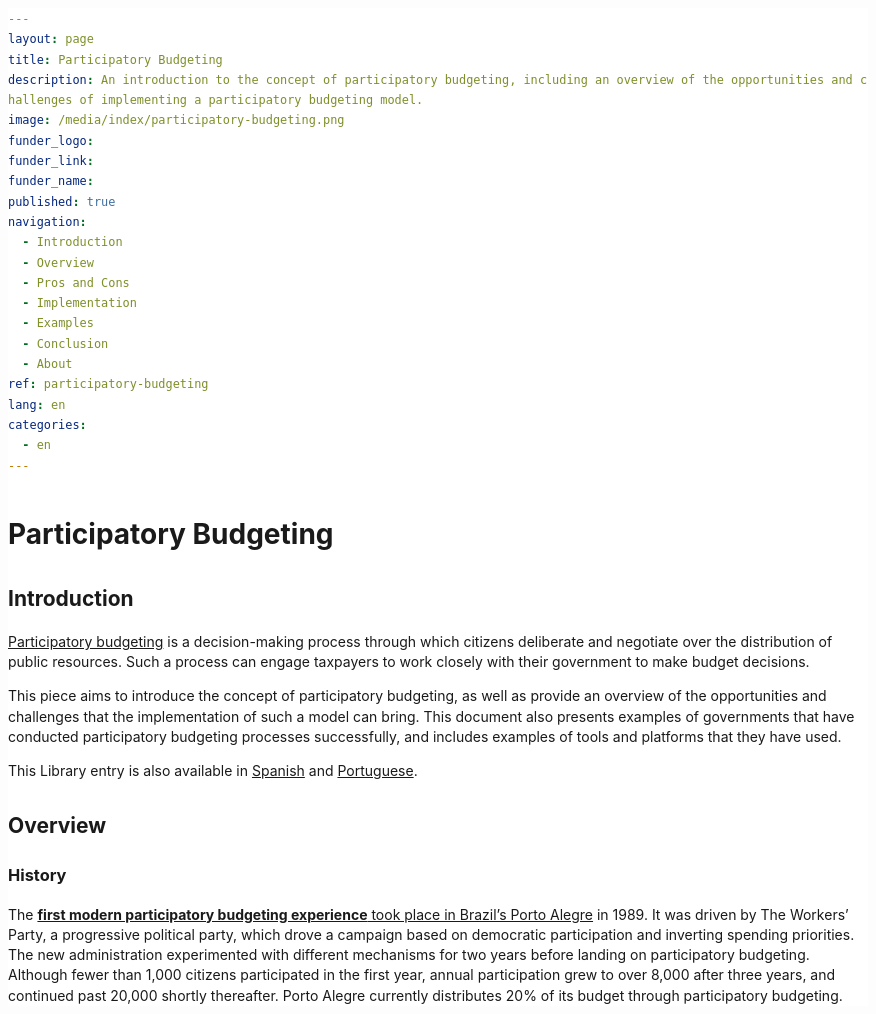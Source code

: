 ```yaml
---
layout: page
title: Participatory Budgeting
description: An introduction to the concept of participatory budgeting, including an overview of the opportunities and challenges of implementing a participatory budgeting model.
image: /media/index/participatory-budgeting.png
funder_logo:
funder_link:
funder_name:
published: true
navigation:
  - Introduction
  - Overview
  - Pros and Cons
  - Implementation
  - Examples
  - Conclusion
  - About
ref: participatory-budgeting
lang: en
categories:
  - en
---
```


# Participatory Budgeting

## Introduction

[Participatory budgeting](http://siteresources.worldbank.org/PSGLP/Resources/ParticipatoryBudgeting.pdf) is a decision-making process through which citizens deliberate and negotiate over the distribution of public resources. Such a process can engage taxpayers to work closely with their government to make budget decisions.

This piece aims to introduce the concept of participatory budgeting, as well as provide an overview of the opportunities and challenges that the implementation of such a model can bring. This document also presents examples of governments that have conducted participatory budgeting processes successfully, and includes examples of tools and platforms that they have used.  

This Library entry is also available in [Spanish](http://library.theengineroom.org/es/participatory-budgeting/) and [Portuguese](http://library.theengineroom.org/pt/participatory-budgeting/).

## Overview

### History

The **[first modern participatory budgeting experience](http://www.participatorybudgeting.org/about-participatory-budgeting/where-has-it-worked/)**[ took place in Brazil’s Porto Alegre](http://www.participatorybudgeting.org/about-participatory-budgeting/where-has-it-worked/) in 1989. It was driven by The Workers’ Party, a progressive political party, which drove a campaign based on democratic participation and inverting spending priorities. The new administration experimented with different mechanisms for two years before landing on participatory budgeting. Although fewer than 1,000 citizens participated in the first year, annual participation grew to over 8,000 after three years, and continued past 20,000 shortly thereafter. Porto Alegre currently distributes 20% of its budget through participatory budgeting.
